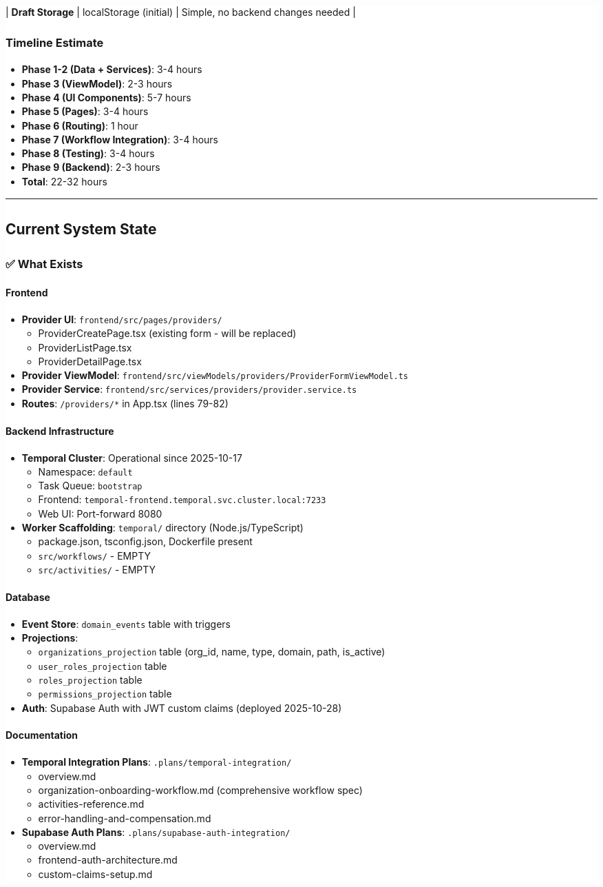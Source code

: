 | **Draft Storage** | localStorage (initial) | Simple, no backend changes needed |

### Timeline Estimate

- **Phase 1-2 (Data + Services)**: 3-4 hours
- **Phase 3 (ViewModel)**: 2-3 hours
- **Phase 4 (UI Components)**: 5-7 hours
- **Phase 5 (Pages)**: 3-4 hours
- **Phase 6 (Routing)**: 1 hour
- **Phase 7 (Workflow Integration)**: 3-4 hours
- **Phase 8 (Testing)**: 3-4 hours
- **Phase 9 (Backend)**: 2-3 hours
- **Total**: 22-32 hours

---

## Current System State

### ✅ What Exists

#### Frontend
- **Provider UI**: `frontend/src/pages/providers/`
  - ProviderCreatePage.tsx (existing form - will be replaced)
  - ProviderListPage.tsx
  - ProviderDetailPage.tsx
- **Provider ViewModel**: `frontend/src/viewModels/providers/ProviderFormViewModel.ts`
- **Provider Service**: `frontend/src/services/providers/provider.service.ts`
- **Routes**: `/providers/*` in App.tsx (lines 79-82)

#### Backend Infrastructure
- **Temporal Cluster**: Operational since 2025-10-17
  - Namespace: `default`
  - Task Queue: `bootstrap`
  - Frontend: `temporal-frontend.temporal.svc.cluster.local:7233`
  - Web UI: Port-forward 8080
- **Worker Scaffolding**: `temporal/` directory (Node.js/TypeScript)
  - package.json, tsconfig.json, Dockerfile present
  - `src/workflows/` - EMPTY
  - `src/activities/` - EMPTY

#### Database
- **Event Store**: `domain_events` table with triggers
- **Projections**:
  - `organizations_projection` table (org_id, name, type, domain, path, is_active)
  - `user_roles_projection` table
  - `roles_projection` table
  - `permissions_projection` table
- **Auth**: Supabase Auth with JWT custom claims (deployed 2025-10-28)

#### Documentation
- **Temporal Integration Plans**: `.plans/temporal-integration/`
  - overview.md
  - organization-onboarding-workflow.md (comprehensive workflow spec)
  - activities-reference.md
  - error-handling-and-compensation.md
- **Supabase Auth Plans**: `.plans/supabase-auth-integration/`
  - overview.md
  - frontend-auth-architecture.md
  - custom-claims-setup.md

